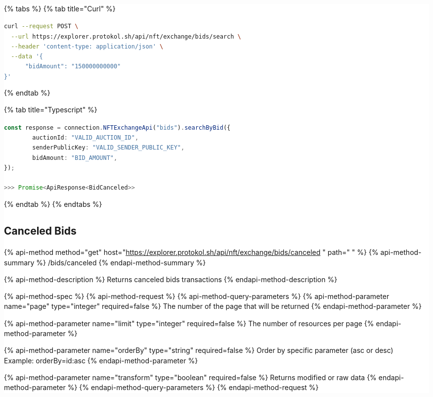 {% tabs %}
{% tab title="Curl" %}
```bash
curl --request POST \
  --url https://explorer.protokol.sh/api/nft/exchange/bids/search \
  --header 'content-type: application/json' \
  --data '{
      "bidAmount": "150000000000"
}'
```
{% endtab %}

{% tab title="Typescript" %}
```typescript
const response = connection.NFTExchangeApi("bids").searchByBid({
        auctionId: "VALID_AUCTION_ID",
        senderPublicKey: "VALID_SENDER_PUBLIC_KEY",
        bidAmount: "BID_AMOUNT",
});

>>> Promise<ApiResponse<BidCanceled>>
```
{% endtab %}
{% endtabs %}

## Canceled Bids

{% api-method method="get" host="https://explorer.protokol.sh/api/nft/exchange/bids/canceled " path=" " %}
{% api-method-summary %}
/bids/canceled
{% endapi-method-summary %}

{% api-method-description %}
Returns canceled bids transactions
{% endapi-method-description %}

{% api-method-spec %}
{% api-method-request %}
{% api-method-query-parameters %}
{% api-method-parameter name="page" type="integer" required=false %}
The number of the page that will be returned
{% endapi-method-parameter %}

{% api-method-parameter name="limit" type="integer" required=false %}
The number of resources per page
{% endapi-method-parameter %}

{% api-method-parameter name="orderBy" type="string" required=false %}
Order by specific parameter \(asc or desc\)  
Example: orderBy=id:asc
{% endapi-method-parameter %}

{% api-method-parameter name="transform" type="boolean" required=false %}
Returns modified or raw data
{% endapi-method-parameter %}
{% endapi-method-query-parameters %}
{% endapi-method-request %}
